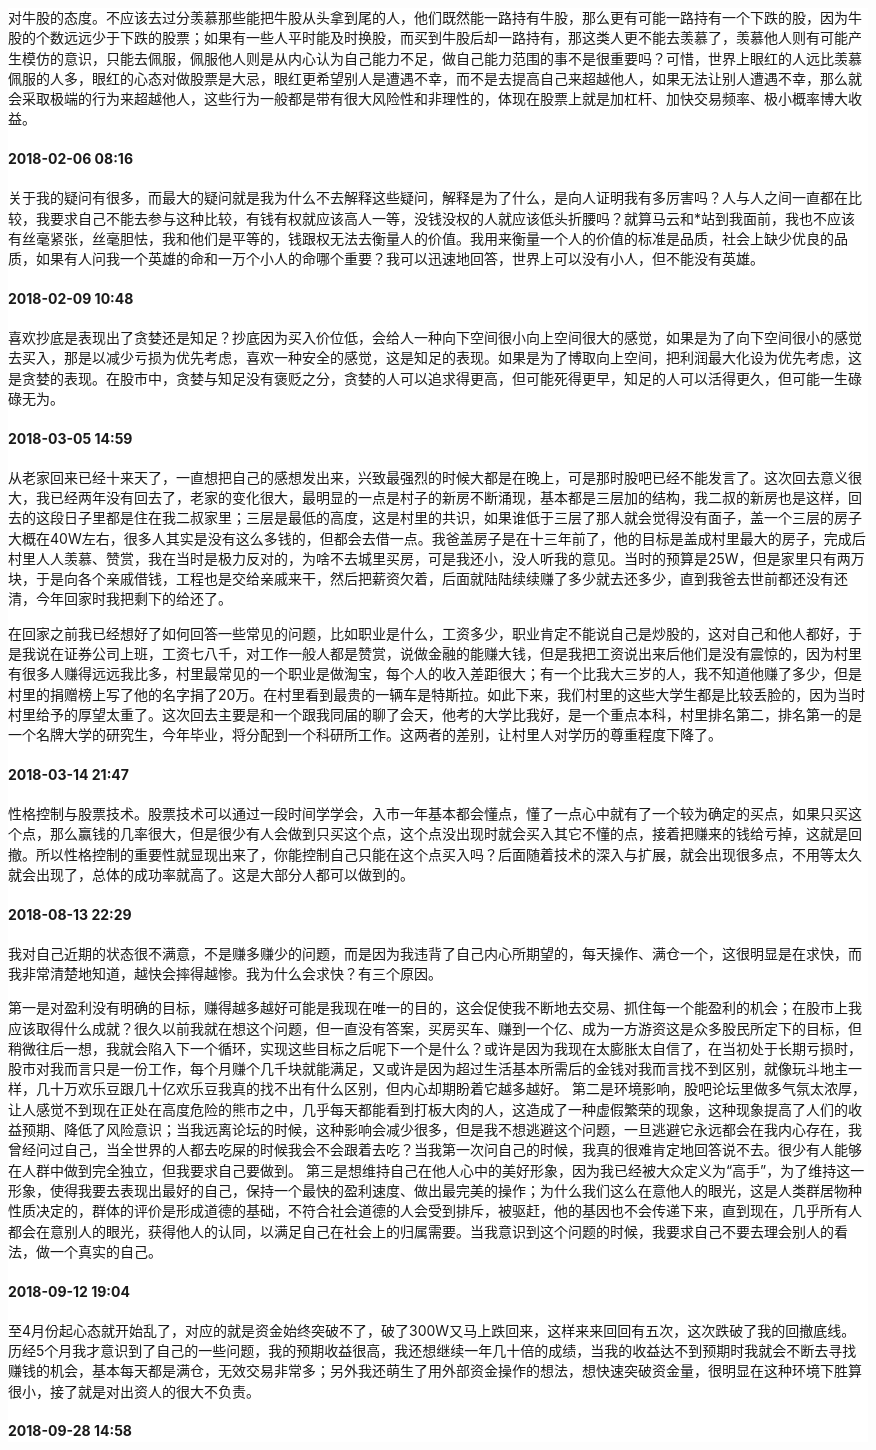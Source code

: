 对牛股的态度。不应该去过分羡慕那些能把牛股从头拿到尾的人，他们既然能一路持有牛股，那么更有可能一路持有一个下跌的股，因为牛股的个数远远少于下跌的股票；如果有一些人平时能及时换股，而买到牛股后却一路持有，那这类人更不能去羡慕了，羡慕他人则有可能产生模仿的意识，只能去佩服，佩服他人则是从内心认为自己能力不足，做自己能力范围的事不是很重要吗？可惜，世界上眼红的人远比羡慕佩服的人多，眼红的心态对做股票是大忌，眼红更希望别人是遭遇不幸，而不是去提高自己来超越他人，如果无法让别人遭遇不幸，那么就会采取极端的行为来超越他人，这些行为一般都是带有很大风险性和非理性的，体现在股票上就是加杠杆、加快交易频率、极小概率博大收益。

#### 2018-02-06 08:16

关于我的疑问有很多，而最大的疑问就是我为什么不去解释这些疑问，解释是为了什么，是向人证明我有多厉害吗？人与人之间一直都在比较，我要求自己不能去参与这种比较，有钱有权就应该高人一等，没钱没权的人就应该低头折腰吗？就算马云和*站到我面前，我也不应该有丝毫紧张，丝毫胆怯，我和他们是平等的，钱跟权无法去衡量人的价值。我用来衡量一个人的价值的标准是品质，社会上缺少优良的品质，如果有人问我一个英雄的命和一万个小人的命哪个重要？我可以迅速地回答，世界上可以没有小人，但不能没有英雄。

#### 2018-02-09 10:48

喜欢抄底是表现出了贪婪还是知足？抄底因为买入价位低，会给人一种向下空间很小向上空间很大的感觉，如果是为了向下空间很小的感觉去买入，那是以减少亏损为优先考虑，喜欢一种安全的感觉，这是知足的表现。如果是为了博取向上空间，把利润最大化设为优先考虑，这是贪婪的表现。在股市中，贪婪与知足没有褒贬之分，贪婪的人可以追求得更高，但可能死得更早，知足的人可以活得更久，但可能一生碌碌无为。

#### 2018-03-05 14:59

从老家回来已经十来天了，一直想把自己的感想发出来，兴致最强烈的时候大都是在晚上，可是那时股吧已经不能发言了。这次回去意义很大，我已经两年没有回去了，老家的变化很大，最明显的一点是村子的新房不断涌现，基本都是三层加的结构，我二叔的新房也是这样，回去的这段日子里都是住在我二叔家里；三层是最低的高度，这是村里的共识，如果谁低于三层了那人就会觉得没有面子，盖一个三层的房子大概在40W左右，很多人其实是没有这么多钱的，但都会去借一点。我爸盖房子是在十三年前了，他的目标是盖成村里最大的房子，完成后村里人人羡慕、赞赏，我在当时是极力反对的，为啥不去城里买房，可是我还小，没人听我的意见。当时的预算是25W，但是家里只有两万块，于是向各个亲戚借钱，工程也是交给亲戚来干，然后把薪资欠着，后面就陆陆续续赚了多少就去还多少，直到我爸去世前都还没有还清，今年回家时我把剩下的给还了。

在回家之前我已经想好了如何回答一些常见的问题，比如职业是什么，工资多少，职业肯定不能说自己是炒股的，这对自己和他人都好，于是我说在证券公司上班，工资七八千，对工作一般人都是赞赏，说做金融的能赚大钱，但是我把工资说出来后他们是没有震惊的，因为村里有很多人赚得远远我比多，村里最常见的一个职业是做淘宝，每个人的收入差距很大；有一个比我大三岁的人，我不知道他赚了多少，但是村里的捐赠榜上写了他的名字捐了20万。在村里看到最贵的一辆车是特斯拉。如此下来，我们村里的这些大学生都是比较丢脸的，因为当时村里给予的厚望太重了。这次回去主要是和一个跟我同届的聊了会天，他考的大学比我好，是一个重点本科，村里排名第二，排名第一的是一个名牌大学的研究生，今年毕业，将分配到一个科研所工作。这两者的差别，让村里人对学历的尊重程度下降了。

#### 2018-03-14 21:47

性格控制与股票技术。股票技术可以通过一段时间学学会，入市一年基本都会懂点，懂了一点心中就有了一个较为确定的买点，如果只买这个点，那么赢钱的几率很大，但是很少有人会做到只买这个点，这个点没出现时就会买入其它不懂的点，接着把赚来的钱给亏掉，这就是回撤。所以性格控制的重要性就显现出来了，你能控制自己只能在这个点买入吗？后面随着技术的深入与扩展，就会出现很多点，不用等太久就会出现了，总体的成功率就高了。这是大部分人都可以做到的。

#### 2018-08-13 22:29

我对自己近期的状态很不满意，不是赚多赚少的问题，而是因为我违背了自己内心所期望的，每天操作、满仓一个，这很明显是在求快，而我非常清楚地知道，越快会摔得越惨。我为什么会求快？有三个原因。

第一是对盈利没有明确的目标，赚得越多越好可能是我现在唯一的目的，这会促使我不断地去交易、抓住每一个能盈利的机会；在股市上我应该取得什么成就？很久以前我就在想这个问题，但一直没有答案，买房买车、赚到一个亿、成为一方游资这是众多股民所定下的目标，但稍微往后一想，我就会陷入下一个循环，实现这些目标之后呢下一个是什么？或许是因为我现在太膨胀太自信了，在当初处于长期亏损时，股市对我而言只是一份工作，每个月赚个几千块就能满足，又或许是因为超过生活基本所需后的金钱对我而言找不到区别，就像玩斗地主一样，几十万欢乐豆跟几十亿欢乐豆我真的找不出有什么区别，但内心却期盼着它越多越好。
第二是环境影响，股吧论坛里做多气氛太浓厚，让人感觉不到现在正处在高度危险的熊市之中，几乎每天都能看到打板大肉的人，这造成了一种虚假繁荣的现象，这种现象提高了人们的收益预期、降低了风险意识；当我远离论坛的时候，这种影响会减少很多，但是我不想逃避这个问题，一旦逃避它永远都会在我内心存在，我曾经问过自己，当全世界的人都去吃屎的时候我会不会跟着去吃？当我第一次问自己的时候，我真的很难肯定地回答说不去。很少有人能够在人群中做到完全独立，但我要求自己要做到。
第三是想维持自己在他人心中的美好形象，因为我已经被大众定义为“高手”，为了维持这一形象，使得我要去表现出最好的自己，保持一个最快的盈利速度、做出最完美的操作；为什么我们这么在意他人的眼光，这是人类群居物种性质决定的，群体的评价是形成道德的基础，不符合社会道德的人会受到排斥，被驱赶，他的基因也不会传递下来，直到现在，几乎所有人都会在意别人的眼光，获得他人的认同，以满足自己在社会上的归属需要。当我意识到这个问题的时候，我要求自己不要去理会别人的看法，做一个真实的自己。

#### 2018-09-12 19:04

至4月份起心态就开始乱了，对应的就是资金始终突破不了，破了300W又马上跌回来，这样来来回回有五次，这次跌破了我的回撤底线。历经5个月我才意识到了自己的一些问题，我的预期收益很高，我还想继续一年几十倍的成绩，当我的收益达不到预期时我就会不断去寻找赚钱的机会，基本每天都是满仓，无效交易非常多；另外我还萌生了用外部资金操作的想法，想快速突破资金量，很明显在这种环境下胜算很小，接了就是对出资人的很大不负责。

#### 2018-09-28 14:58
